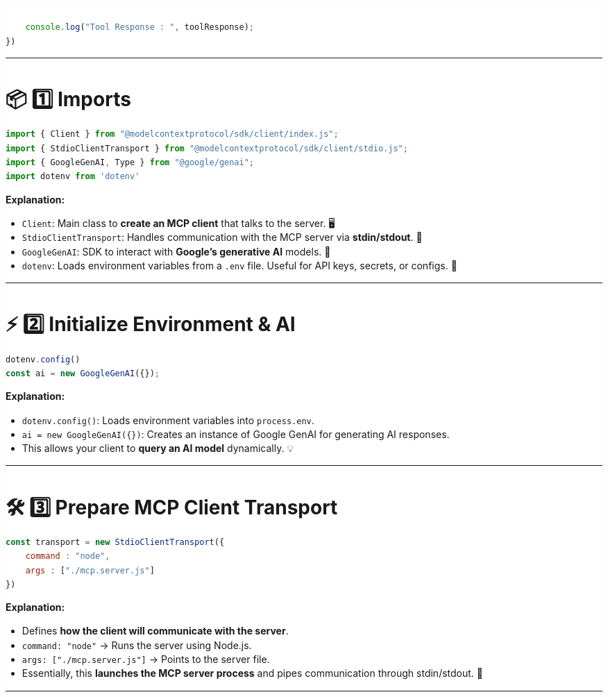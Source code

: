 ```javascript

    console.log("Tool Response : ", toolResponse);
})
```

---

# 📦 1️⃣ Imports

```javascript
import { Client } from "@modelcontextprotocol/sdk/client/index.js";
import { StdioClientTransport } from "@modelcontextprotocol/sdk/client/stdio.js";
import { GoogleGenAI, Type } from "@google/genai";
import dotenv from 'dotenv'
```

**Explanation:**

* `Client`: Main class to **create an MCP client** that talks to the server. 🖥️
* `StdioClientTransport`: Handles communication with the MCP server via **stdin/stdout**. 🔄
* `GoogleGenAI`: SDK to interact with **Google’s generative AI** models. 🤖
* `dotenv`: Loads environment variables from a `.env` file. Useful for API keys, secrets, or configs. 🌱

---

# ⚡ 2️⃣ Initialize Environment & AI

```javascript
dotenv.config()
const ai = new GoogleGenAI({});
```

**Explanation:**

* `dotenv.config()`: Loads environment variables into `process.env`.
* `ai = new GoogleGenAI({})`: Creates an instance of Google GenAI for generating AI responses.
* This allows your client to **query an AI model** dynamically. 💡

---

# 🛠️ 3️⃣ Prepare MCP Client Transport

```javascript
const transport = new StdioClientTransport({
    command : "node",
    args : ["./mcp.server.js"]
})
```

**Explanation:**

* Defines **how the client will communicate with the server**.
* `command: "node"` → Runs the server using Node.js.
* `args: ["./mcp.server.js"]` → Points to the server file.
* Essentially, this **launches the MCP server process** and pipes communication through stdin/stdout. 🚀

---
